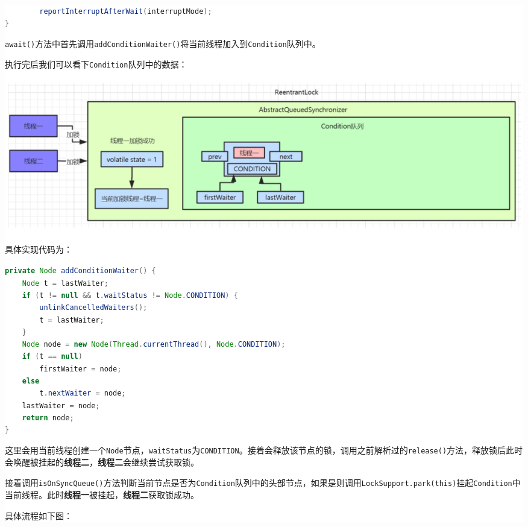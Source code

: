 ```java
        reportInterruptAfterWait(interruptMode);
}
```

`await()`方法中首先调用`addConditionWaiter()`将当前线程加入到`Condition`队列中。

执行完后我们可以看下`Condition`队列中的数据：

![img](Condition实现原理-Nie.assets/640-1589752691286.png)

具体实现代码为：

```java
private Node addConditionWaiter() {
    Node t = lastWaiter;
    if (t != null && t.waitStatus != Node.CONDITION) {
        unlinkCancelledWaiters();
        t = lastWaiter;
    }
    Node node = new Node(Thread.currentThread(), Node.CONDITION);
    if (t == null)
        firstWaiter = node;
    else
        t.nextWaiter = node;
    lastWaiter = node;
    return node;
}
```

这里会用当前线程创建一个`Node`节点，`waitStatus`为`CONDITION`。接着会释放该节点的锁，调用之前解析过的`release()`方法，释放锁后此时会唤醒被挂起的**线程二**，**线程二**会继续尝试获取锁。

接着调用`isOnSyncQueue()`方法判断当前节点是否为`Condition`队列中的头部节点，如果是则调用`LockSupport.park(this)`挂起`Condition`中当前线程。此时**线程一**被挂起，**线程二**获取锁成功。

具体流程如下图：
